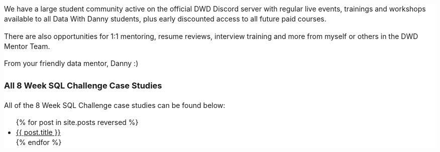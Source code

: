 We have a large student community active on the official DWD Discord server with regular live events, trainings and workshops available to all Data With Danny students, plus early discounted access to all future paid courses.

There are also opportunities for 1:1 mentoring, resume reviews, interview training and more from myself or others in the DWD Mentor Team.

From your friendly data mentor,
Danny :)

### All 8 Week SQL Challenge Case Studies

All of the 8 Week SQL Challenge case studies can be found below:

<ul>
  {% for post in site.posts reversed %}
    <li>
      <a href="{{ post.url }}">{{ post.title }}</a>
    </li>
  {% endfor %}
</ul>